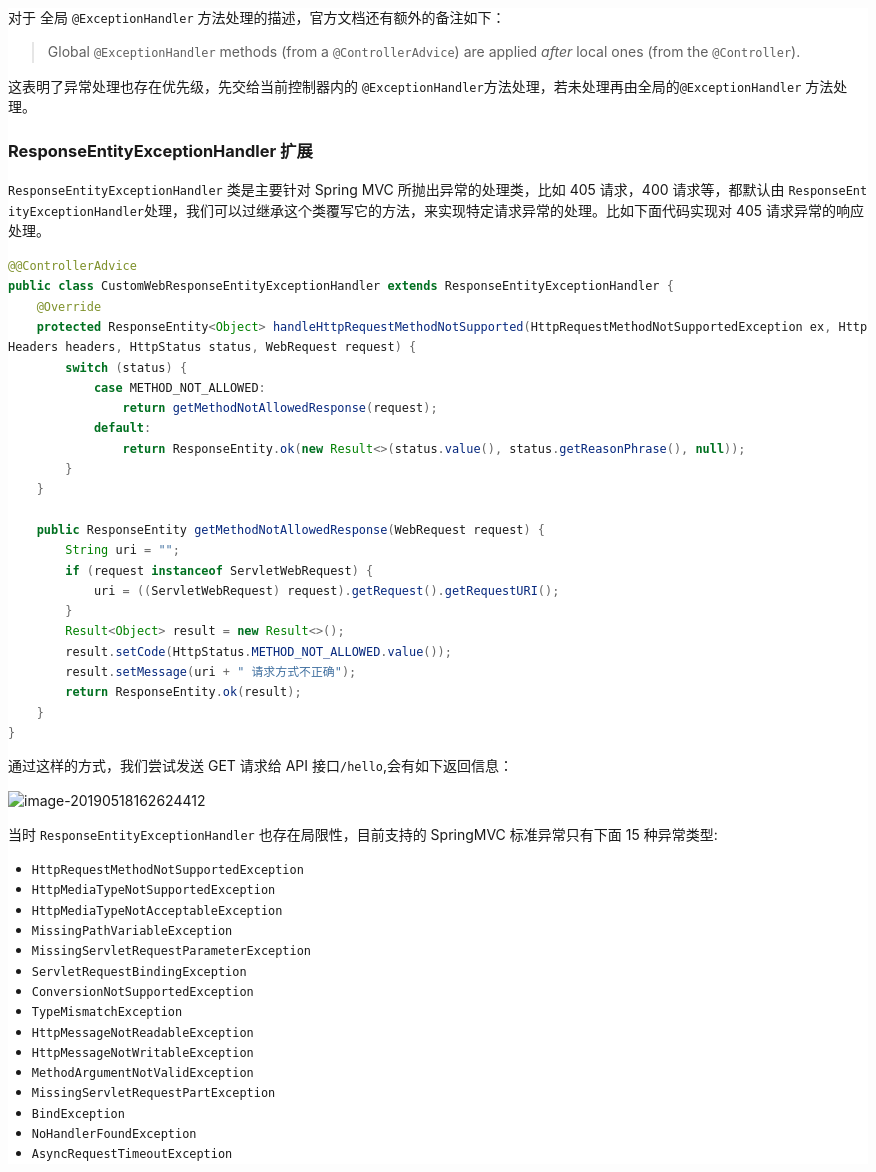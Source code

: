对于 全局 `@ExceptionHandler` 方法处理的描述，官方文档还有额外的备注如下：

> Global `@ExceptionHandler` methods (from a `@ControllerAdvice`) are applied _after_ local ones (from the `@Controller`).

这表明了异常处理也存在优先级，先交给当前控制器内的 `@ExceptionHandler`方法处理，若未处理再由全局的`@ExceptionHandler` 方法处理。

### ResponseEntityExceptionHandler 扩展

`ResponseEntityExceptionHandler` 类是主要针对 Spring MVC 所抛出异常的处理类，比如 405 请求，400 请求等，都默认由 `ResponseEntityExceptionHandler`处理，我们可以过继承这个类覆写它的方法，来实现特定请求异常的处理。比如下面代码实现对 405 请求异常的响应处理。

```java
@@ControllerAdvice
public class CustomWebResponseEntityExceptionHandler extends ResponseEntityExceptionHandler {
    @Override
    protected ResponseEntity<Object> handleHttpRequestMethodNotSupported(HttpRequestMethodNotSupportedException ex, HttpHeaders headers, HttpStatus status, WebRequest request) {
        switch (status) {
            case METHOD_NOT_ALLOWED:
                return getMethodNotAllowedResponse(request);
            default:
                return ResponseEntity.ok(new Result<>(status.value(), status.getReasonPhrase(), null));
        }
    }

    public ResponseEntity getMethodNotAllowedResponse(WebRequest request) {
        String uri = "";
        if (request instanceof ServletWebRequest) {
            uri = ((ServletWebRequest) request).getRequest().getRequestURI();
        }
        Result<Object> result = new Result<>();
        result.setCode(HttpStatus.METHOD_NOT_ALLOWED.value());
        result.setMessage(uri + " 请求方式不正确");
        return ResponseEntity.ok(result);
    }
}
```

通过这样的方式，我们尝试发送 GET 请求给 API 接口`/hello`,会有如下返回信息：

![image-20190518162624412](http://ww4.sinaimg.cn/large/006tNc79ly1g35jsrjw5jj30e50c3jru.jpg)

当时 `ResponseEntityExceptionHandler` 也存在局限性，目前支持的 SpringMVC 标准异常只有下面 15 种异常类型:

- `HttpRequestMethodNotSupportedException`
- `HttpMediaTypeNotSupportedException`
- `HttpMediaTypeNotAcceptableException`
- `MissingPathVariableException`
- `MissingServletRequestParameterException`
- `ServletRequestBindingException`
- `ConversionNotSupportedException`
- `TypeMismatchException`
- `HttpMessageNotReadableException`
- `HttpMessageNotWritableException`
- `MethodArgumentNotValidException`
- `MissingServletRequestPartException`
- `BindException`
- `NoHandlerFoundException`
- `AsyncRequestTimeoutException`
